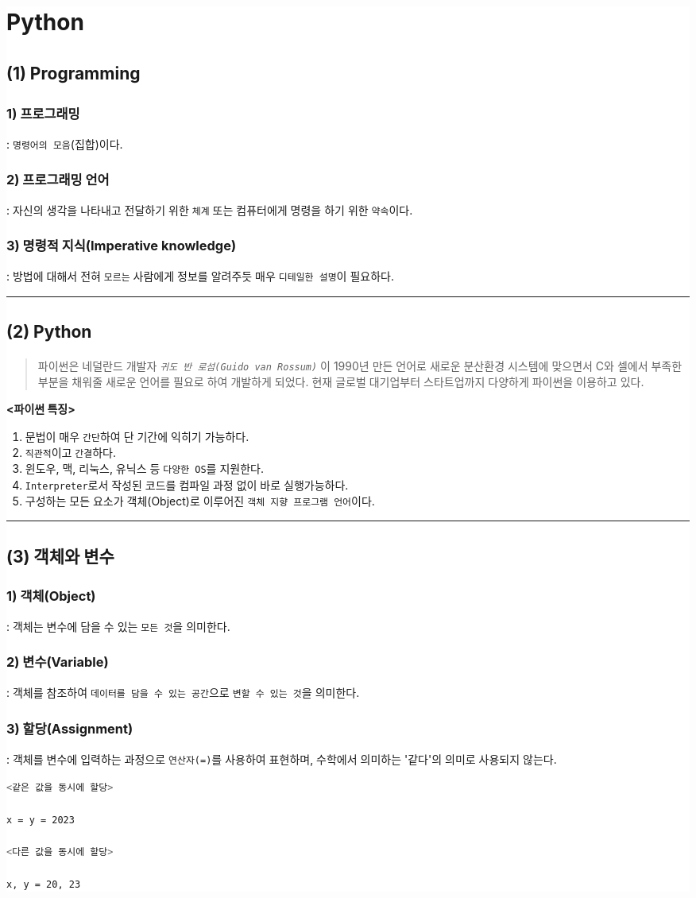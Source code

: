 # Python

## (1) Programming

### **1) 프로그래밍**

: `명령어의 모음`(집합)이다.

### **2) 프로그래밍 언어**

: 자신의 생각을 나타내고 전달하기 위한 `체계` 또는 컴퓨터에게 명령을 하기 위한 `약속`이다.

### **3) 명령적 지식(Imperative knowledge)**

: 방법에 대해서 전혀 `모르는` 사람에게 정보를 알려주듯 매우 `디테일한 설명`이 필요하다.

---

## (2) Python

> 파이썬은 네덜란드 개발자 *`귀도 반 로섬(Guido van Rossum)`* 이 1990년 만든 언어로 새로운 분산환경 시스템에 맞으면서 C와 셀에서 부족한 부분을 채워줄 새로운 언어를 필요로 하여 개발하게 되었다. 현재 글로벌 대기업부터 스타트업까지 다양하게 파이썬을 이용하고 있다.

**<파이썬 특징>**

1. 문법이 매우 `간단`하여 단 기간에 익히기 가능하다.
2. `직관적`이고 `간결`하다.
3. 윈도우, 맥, 리눅스, 유닉스 등 `다양한 OS`를 지원한다.
4. `Interpreter`로서 작성된 코드를 컴파일 과정 없이 바로 실행가능하다.
5. 구성하는 모든 요소가 객체(Object)로 이루어진 `객체 지향 프로그램 언어`이다.

---

## (3) 객체와 변수

### **1) 객체(Object)**

: 객체는 변수에 담을 수 있는 `모든 것`을 의미한다.

### **2) 변수(Variable)**

: 객체를 참조하여 `데이터를 담을 수 있는 공간`으로 `변할 수 있는 것`을 의미한다.

### **3) 할당(Assignment)**

: 객체를 변수에 입력하는 과정으로 `연산자(=)`를 사용하여 표현하며, 수학에서 의미하는 '같다'의 의미로 사용되지 않는다.

```bash
<같은 값을 동시에 할당>

x = y = 2023

<다른 값을 동시에 할당>

x, y = 20, 23
```
